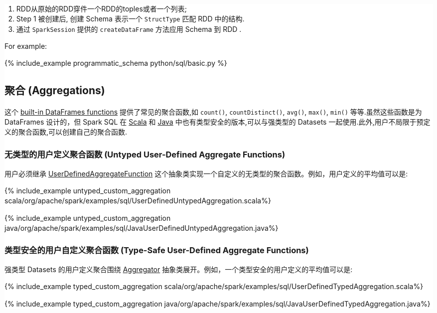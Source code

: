 1. RDD从原始的RDD穿件一个RDD的toples或者一个列表;
2. Step 1 被创建后, 创建 Schema 表示一个 `StructType` 匹配 RDD 中的结构.
3. 通过 `SparkSession` 提供的 `createDataFrame` 方法应用 Schema 到 RDD .

For example:

{% include_example programmatic_schema python/sql/basic.py %}
</div>

</div>

## 聚合 (Aggregations)

这个 [built-in DataFrames functions](http://spark.apache.org/docs/latest/api/scala/index.html#org.apache.spark.sql.functions$) 提供了常见的聚合函数,如 `count()`, `countDistinct()`, `avg()`, `max()`, `min()` 等等.虽然这些函数是为 DataFrames 设计的，但 Spark SQL 在 [Scala](http://spark.apache.org/docs/latest/api/scala/index.html#org.apache.spark.sql.expressions.scalalang.typed$) 和 [Java](http://spark.apache.org/docs/latest/api/java/org/apache/spark/sql/expressions/javalang/typed.html) 中也有类型安全的版本,可以与强类型的 Datasets 一起使用.此外,用户不局限于预定义的聚合函数,可以创建自己的聚合函数.

### 无类型的用户定义聚合函数 (Untyped User-Defined Aggregate Functions)

<div class="codetabs">

<div data-lang="scala"  markdown="1">

用户必须继承 [UserDefinedAggregateFunction](api/scala/index.html#org.apache.spark.sql.expressions.UserDefinedAggregateFunction) 这个抽象类实现一个自定义的无类型的聚合函数。例如，用户定义的平均值可以是:

{% include_example untyped_custom_aggregation scala/org/apache/spark/examples/sql/UserDefinedUntypedAggregation.scala%}
</div>

<div data-lang="java"  markdown="1">

{% include_example untyped_custom_aggregation java/org/apache/spark/examples/sql/JavaUserDefinedUntypedAggregation.java%}
</div>

</div>

### 类型安全的用户自定义聚合函数 (Type-Safe User-Defined Aggregate Functions)

强类型 Datasets 的用户定义聚合围绕 [Aggregator](http://spark.apache.org/docs/latest/api/scala/index.html#org.apache.spark.sql.expressions.Aggregator) 抽象类展开。例如，一个类型安全的用户定义的平均值可以是:

<div class="codetabs">

<div data-lang="scala"  markdown="1">

{% include_example typed_custom_aggregation scala/org/apache/spark/examples/sql/UserDefinedTypedAggregation.scala%}
</div>

<div data-lang="java"  markdown="1">

{% include_example typed_custom_aggregation java/org/apache/spark/examples/sql/JavaUserDefinedTypedAggregation.java%}
</div>

